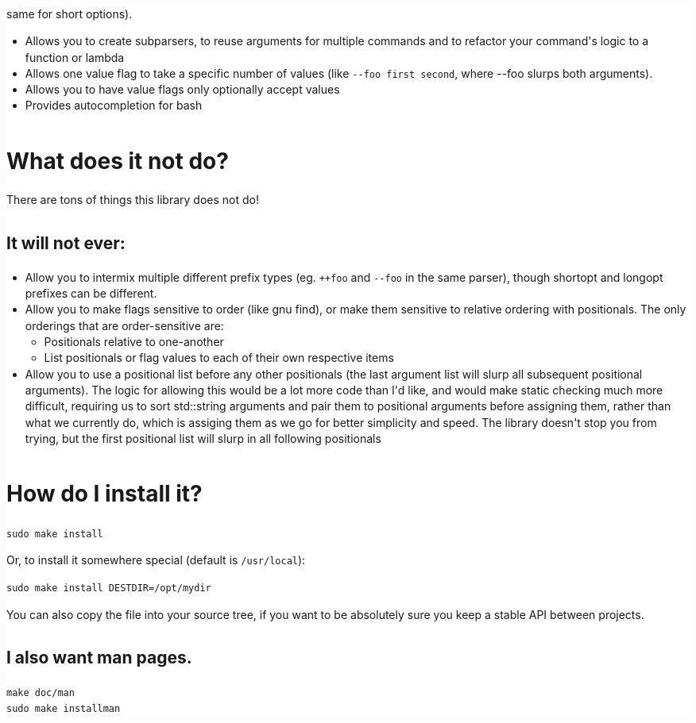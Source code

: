   same for short options).
* Allows you to create subparsers, to reuse arguments for multiple commands and
  to refactor your command's logic to a function or lambda
* Allows one value flag to take a specific number of values (like `--foo first
  second`, where --foo slurps both arguments).
* Allows you to have value flags only optionally accept values
* Provides autocompletion for bash

# What does it not do?

There are tons of things this library does not do!

## It will not ever:

* Allow you to intermix multiple different prefix types (eg. `++foo` and
  `--foo` in the same parser), though shortopt and longopt prefixes can be
  different.
* Allow you to make flags sensitive to order (like gnu find), or make them
  sensitive to relative ordering with positionals.  The only orderings that are
  order-sensitive are:
    * Positionals relative to one-another
    * List positionals or flag values to each of their own respective items
* Allow you to use a positional list before any other positionals (the last
  argument list will slurp all subsequent positional arguments).  The logic for
  allowing this would be a lot more code than I'd like, and would make static
  checking much more difficult, requiring us to sort std::string arguments and
  pair them to positional arguments before assigning them, rather than what we
  currently do, which is assiging them as we go for better simplicity and
  speed.  The library doesn't stop you from trying, but the first positional
  list will slurp in all following positionals

# How do I install it?

```shell
sudo make install
```

Or, to install it somewhere special (default is `/usr/local`):

```shell
sudo make install DESTDIR=/opt/mydir
```

You can also copy the file into your source tree, if you want to be absolutely
sure you keep a stable API between projects.

## I also want man pages.

```shell
make doc/man
sudo make installman
```
